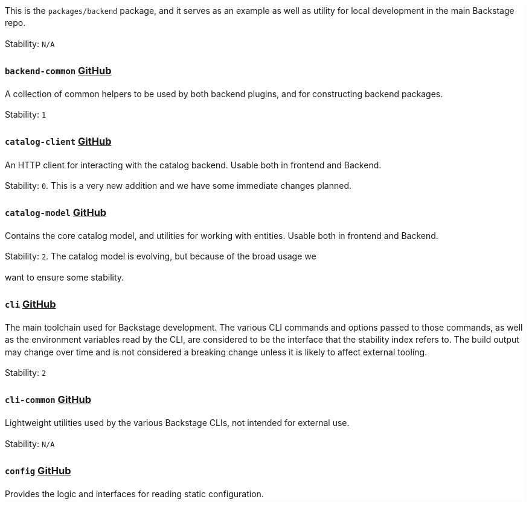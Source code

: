 This is the `packages/backend` package, and it serves as an example as well as
utility for local development in the main Backstage repo.

Stability: `N/A`

### `backend-common` [GitHub](https://github.com/backstage/backstage/tree/master/packages/backend-common/)

A collection of common helpers to be used by both backend plugins, and for
constructing backend packages.

Stability: `1`

### `catalog-client` [GitHub](https://github.com/backstage/backstage/tree/master/packages/catalog-client/)

An HTTP client for interacting with the catalog backend. Usable both in frontend
and Backend.

Stability: `0`. This is a very new addition and we have some immediate changes
planned.

### `catalog-model` [GitHub](https://github.com/backstage/backstage/tree/master/packages/catalog-model/)

Contains the core catalog model, and utilities for working with entities. Usable
both in frontend and Backend.

Stability: `2`. The catalog model is evolving, but because of the broad usage we

want to ensure some stability.

### `cli` [GitHub](https://github.com/backstage/backstage/tree/master/packages/cli/)

The main toolchain used for Backstage development. The various CLI commands and
options passed to those commands, as well as the environment variables read by
the CLI, are considered to be the interface that the stability index refers to.
The build output may change over time and is not considered a breaking change
unless it is likely to affect external tooling.

Stability: `2`

### `cli-common` [GitHub](https://github.com/backstage/backstage/tree/master/packages/cli-common/)

Lightweight utilities used by the various Backstage CLIs, not intended for
external use.

Stability: `N/A`

### `config` [GitHub](https://github.com/backstage/backstage/tree/master/packages/config/)

Provides the logic and interfaces for reading static configuration.
